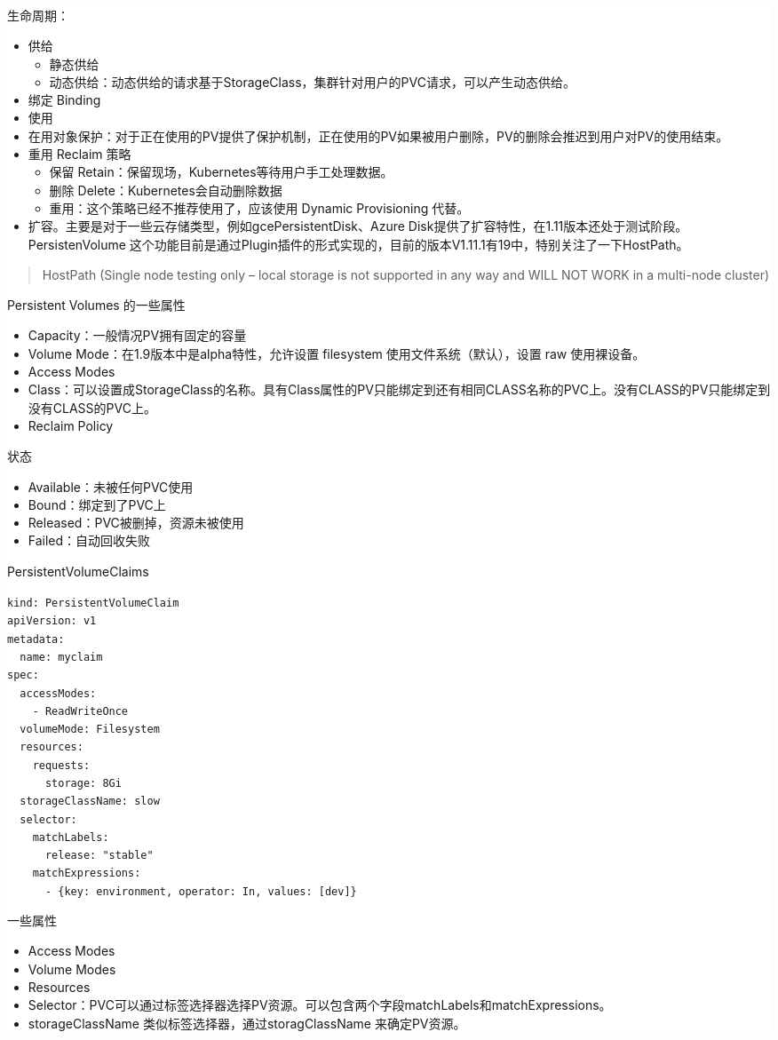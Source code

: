 生命周期：

- 供给
    - 静态供给
    - 动态供给：动态供给的请求基于StorageClass，集群针对用户的PVC请求，可以产生动态供给。
- 绑定 Binding
- 使用
- 在用对象保护：对于正在使用的PV提供了保护机制，正在使用的PV如果被用户删除，PV的删除会推迟到用户对PV的使用结束。
- 重用 Reclaim 策略
    - 保留 Retain：保留现场，Kubernetes等待用户手工处理数据。
    - 删除 Delete：Kubernetes会自动删除数据
    - 重用：这个策略已经不推荐使用了，应该使用 Dynamic Provisioning 代替。
- 扩容。主要是对于一些云存储类型，例如gcePersistentDisk、Azure Disk提供了扩容特性，在1.11版本还处于测试阶段。
PersistenVolume 这个功能目前是通过Plugin插件的形式实现的，目前的版本V1.11.1有19中，特别关注了一下HostPath。

> HostPath (Single node testing only – local storage is not supported in any way and WILL NOT WORK in a multi-node cluster)

Persistent Volumes 的一些属性

- Capacity：一般情况PV拥有固定的容量
- Volume Mode：在1.9版本中是alpha特性，允许设置 filesystem 使用文件系统（默认），设置 raw 使用裸设备。
- Access Modes
- Class：可以设置成StorageClass的名称。具有Class属性的PV只能绑定到还有相同CLASS名称的PVC上。没有CLASS的PV只能绑定到没有CLASS的PVC上。
- Reclaim Policy

状态

- Available：未被任何PVC使用
- Bound：绑定到了PVC上
- Released：PVC被删掉，资源未被使用
- Failed：自动回收失败

PersistentVolumeClaims

    kind: PersistentVolumeClaim
    apiVersion: v1
    metadata:
      name: myclaim
    spec:
      accessModes:
        - ReadWriteOnce
      volumeMode: Filesystem
      resources:
        requests:
          storage: 8Gi
      storageClassName: slow
      selector:
        matchLabels:
          release: "stable"
        matchExpressions:
          - {key: environment, operator: In, values: [dev]} 
一些属性

- Access Modes
- Volume Modes
- Resources
- Selector：PVC可以通过标签选择器选择PV资源。可以包含两个字段matchLabels和matchExpressions。
- storageClassName 类似标签选择器，通过storagClassName 来确定PV资源。
